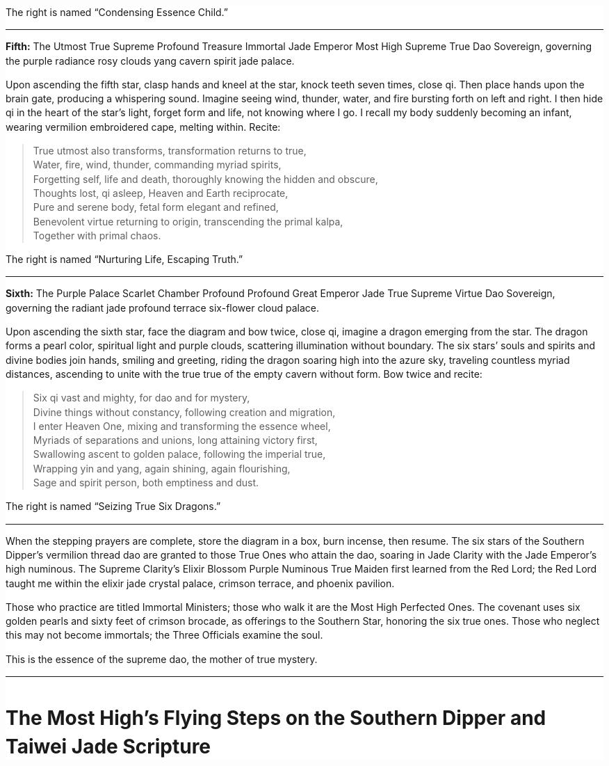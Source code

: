 The right is named “Condensing Essence Child.”

---

**Fifth:** The Utmost True Supreme Profound Treasure Immortal Jade Emperor Most High Supreme True Dao Sovereign, governing the purple radiance rosy clouds yang cavern spirit jade palace.

Upon ascending the fifth star, clasp hands and kneel at the star, knock teeth seven times, close qi. Then place hands upon the brain gate, producing a whispering sound. Imagine seeing wind, thunder, water, and fire bursting forth on left and right. I then hide qi in the heart of the star’s light, forget form and life, not knowing where I go. I recall my body suddenly becoming an infant, wearing vermilion embroidered cape, melting within. Recite:

> True utmost also transforms, transformation returns to true,  
> Water, fire, wind, thunder, commanding myriad spirits,  
> Forgetting self, life and death, thoroughly knowing the hidden and obscure,  
> Thoughts lost, qi asleep, Heaven and Earth reciprocate,  
> Pure and serene body, fetal form elegant and refined,  
> Benevolent virtue returning to origin, transcending the primal kalpa,  
> Together with primal chaos.

The right is named “Nurturing Life, Escaping Truth.”

---

**Sixth:** The Purple Palace Scarlet Chamber Profound Profound Great Emperor Jade True Supreme Virtue Dao Sovereign, governing the radiant jade profound terrace six-flower cloud palace.

Upon ascending the sixth star, face the diagram and bow twice, close qi, imagine a dragon emerging from the star. The dragon forms a pearl color, spiritual light and purple clouds, scattering illumination without boundary. The six stars’ souls and spirits and divine bodies join hands, smiling and greeting, riding the dragon soaring high into the azure sky, traveling countless myriad distances, ascending to unite with the true true of the empty cavern without form. Bow twice and recite:

> Six qi vast and mighty, for dao and for mystery,  
> Divine things without constancy, following creation and migration,  
> I enter Heaven One, mixing and transforming the essence wheel,  
> Myriads of separations and unions, long attaining victory first,  
> Swallowing ascent to golden palace, following the imperial true,  
> Wrapping yin and yang, again shining, again flourishing,  
> Sage and spirit person, both emptiness and dust.

The right is named “Seizing True Six Dragons.”

---

When the stepping prayers are complete, store the diagram in a box, burn incense, then resume. The six stars of the Southern Dipper’s vermilion thread dao are granted to those True Ones who attain the dao, soaring in Jade Clarity with the Jade Emperor’s high numinous. The Supreme Clarity’s Elixir Blossom Purple Numinous True Maiden first learned from the Red Lord; the Red Lord taught me within the elixir jade crystal palace, crimson terrace, and phoenix pavilion.

Those who practice are titled Immortal Ministers; those who walk it are the Most High Perfected Ones. The covenant uses six golden pearls and sixty feet of crimson brocade, as offerings to the Southern Star, honoring the six true ones. Those who neglect this may not become immortals; the Three Officials examine the soul.

This is the essence of the supreme dao, the mother of true mystery.

---

# The Most High’s Flying Steps on the Southern Dipper and Taiwei Jade Scripture